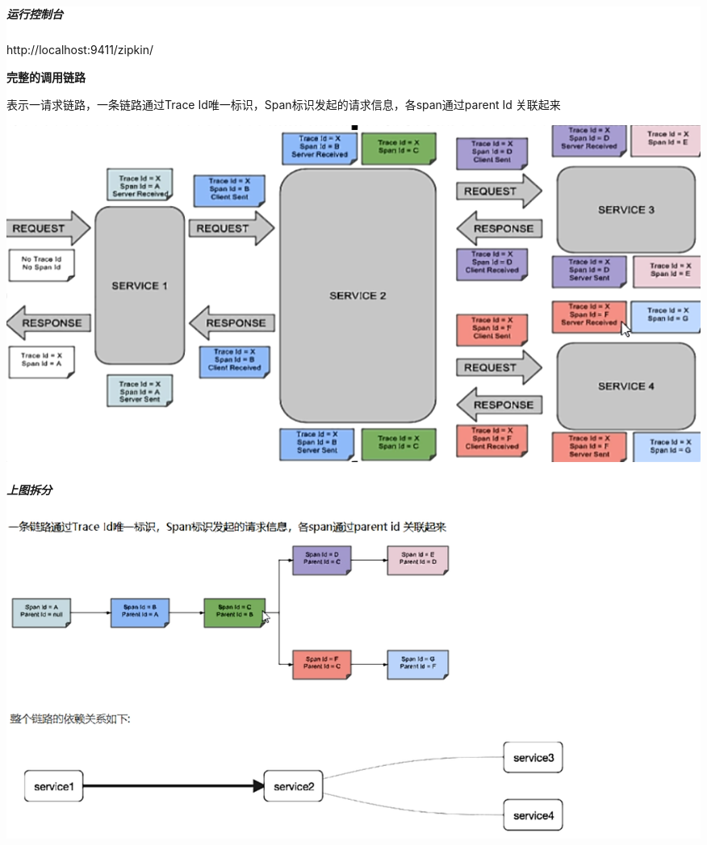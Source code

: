 ##### 运行控制台

http://localhost:9411/zipkin/

**完整的调用链路**

表示一请求链路，一条链路通过Trace Id唯一标识，Span标识发起的请求信息，各span通过parent Id 关联起来

 ![sleuth完整的调用链路](photos\sleuth完整的调用链路2.png)

##### **上图拆分**

![image-20210118180058243](photos\sleuth5.png)
